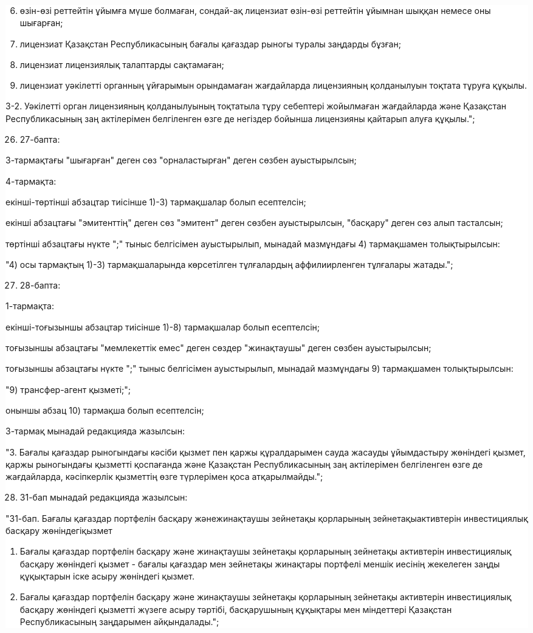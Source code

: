 6) өзiн-өзi реттейтiн ұйымға мүше болмаған, сондай-ақ лицензиат өзiн-өзi реттейтiн ұйымнан шыққан немесе оны шығарған;

7) лицензиат Қазақстан Республикасының бағалы қағаздар рыногы туралы заңдарды бұзған;

8) лицензиат лицензиялық талаптарды сақтамаған;

9) лицензиат уәкiлеттi органның ұйғарымын орындамаған жағдайларда лицензияның қолданылуын тоқтата тұруға құқылы.

3-2. Уәкiлеттi орган лицензияның қолданылуының тоқтатыла тұру себептерi жойылмаған жағдайларда және Қазақстан Республикасының заң актiлерiмен белгiленген өзге де негiздер бойынша лицензияны қайтарып алуға құқылы.";

26) 27-бапта:

3-тармақтағы "шығарған" деген сөз "орналастырған" деген сөзбен ауыстырылсын;

4-тармақта:

екiншi-төртiншi абзацтар тиiсiнше 1)-3) тармақшалар болып есептелсiн;

екiншi абзацтағы "эмитенттiң" деген сөз "эмитент" деген сөзбен ауыстырылсын, "басқару" деген сөз алып тасталсын;

төртiншi абзацтағы нүкте ";" тыныс белгiсiмен ауыстырылып, мынадай мазмұндағы 4) тармақшамен толықтырылсын:

"4) осы тармақтың 1)-3) тармақшаларында көрсетiлген тұлғалардың аффилиирленген тұлғалары жатады.";

27) 28-бапта:

1-тармақта:

екiншi-тоғызыншы абзацтар тиiсiнше 1)-8) тармақшалар болып есептелсiн;

тоғызыншы абзацтағы "мемлекеттiк емес" деген сөздер "жинақтаушы" деген сөзбен ауыстырылсын;

тоғызыншы абзацтағы нүкте ";" тыныс белгiсiмен ауыстырылып, мынадай мазмұндағы 9) тармақшамен толықтырылсын:

"9) трансфер-агент қызметi;";

оныншы абзац 10) тармақша болып есептелсiн;

3-тармақ мынадай редакцияда жазылсын:

"3. Бағалы қағаздар рыногындағы кәсiби қызмет пен қаржы құралдарымен сауда жасауды ұйымдастыру жөнiндегi қызмет, қapжы рыногындағы қызметтi қоспағанда және Қазақстан Республикасының заң актiлерiмен белгiленген өзге де жағдайларда, кәсiпкерлiк қызметтiң өзге түрлерiмен қоса атқарылмайды.";

28) 31-бап мынадай редакцияда жазылсын:

"31-бап. Бағалы қағаздар портфелiн басқару жәнежинақтаушы зейнетақы қорларының зейнетақыактивтерiн инвестициялық басқару жөнiндегiқызмет

1. Бағалы қағаздар портфелiн басқару және жинақтаушы зейнетақы қорларының зейнетақы активтерiн инвестициялық басқару жөнiндегi қызмет - бағалы қағаздар мен зейнетақы жинақтары портфелi меншiк иесiнiң жекелеген заңды құқықтарын iске асыру жөнiндегi қызмет.

2. Бағалы қағаздар портфелiн басқару және жинақтаушы зейнетақы қорларының зейнетақы активтерiн инвестициялық басқару жөнiндегi қызметтi жүзеге асыру тәртiбi, басқарушының құқықтары мен мiндеттерi Қазақстан Республикасының заңдарымен айқындалады.";

